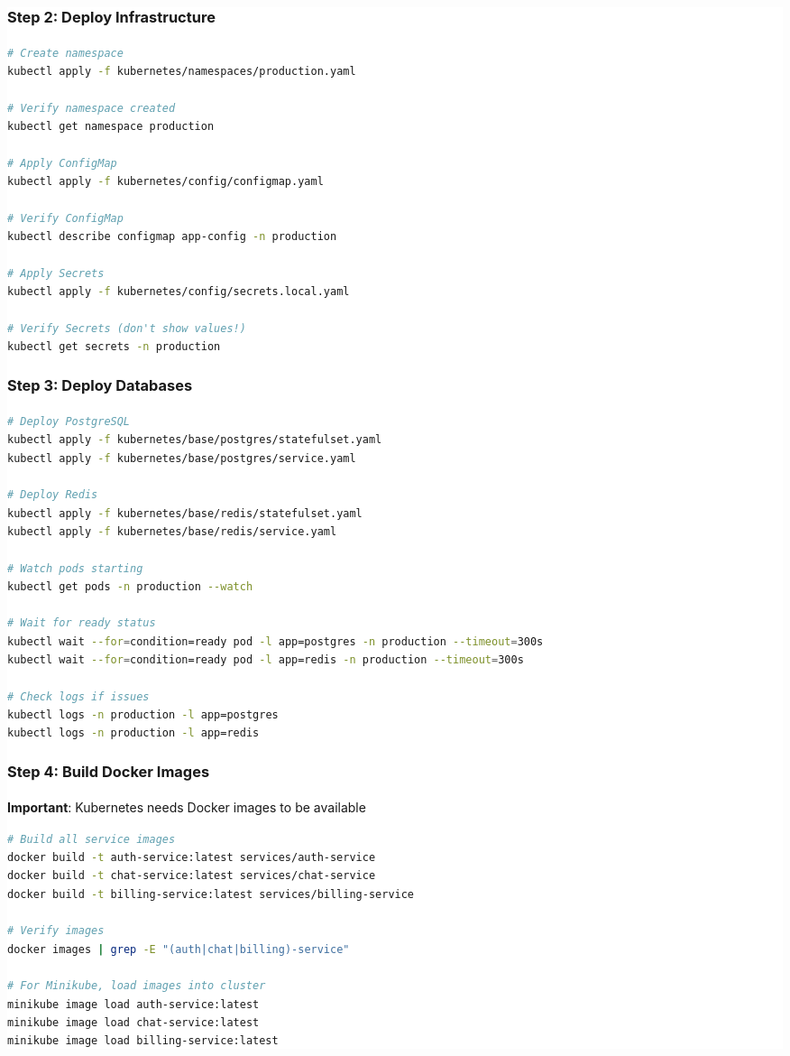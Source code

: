 ### Step 2: Deploy Infrastructure

```bash
# Create namespace
kubectl apply -f kubernetes/namespaces/production.yaml

# Verify namespace created
kubectl get namespace production

# Apply ConfigMap
kubectl apply -f kubernetes/config/configmap.yaml

# Verify ConfigMap
kubectl describe configmap app-config -n production

# Apply Secrets
kubectl apply -f kubernetes/config/secrets.local.yaml

# Verify Secrets (don't show values!)
kubectl get secrets -n production
```

### Step 3: Deploy Databases

```bash
# Deploy PostgreSQL
kubectl apply -f kubernetes/base/postgres/statefulset.yaml
kubectl apply -f kubernetes/base/postgres/service.yaml

# Deploy Redis
kubectl apply -f kubernetes/base/redis/statefulset.yaml
kubectl apply -f kubernetes/base/redis/service.yaml

# Watch pods starting
kubectl get pods -n production --watch

# Wait for ready status
kubectl wait --for=condition=ready pod -l app=postgres -n production --timeout=300s
kubectl wait --for=condition=ready pod -l app=redis -n production --timeout=300s

# Check logs if issues
kubectl logs -n production -l app=postgres
kubectl logs -n production -l app=redis
```

### Step 4: Build Docker Images

**Important**: Kubernetes needs Docker images to be available

```bash
# Build all service images
docker build -t auth-service:latest services/auth-service
docker build -t chat-service:latest services/chat-service
docker build -t billing-service:latest services/billing-service

# Verify images
docker images | grep -E "(auth|chat|billing)-service"

# For Minikube, load images into cluster
minikube image load auth-service:latest
minikube image load chat-service:latest
minikube image load billing-service:latest
```

